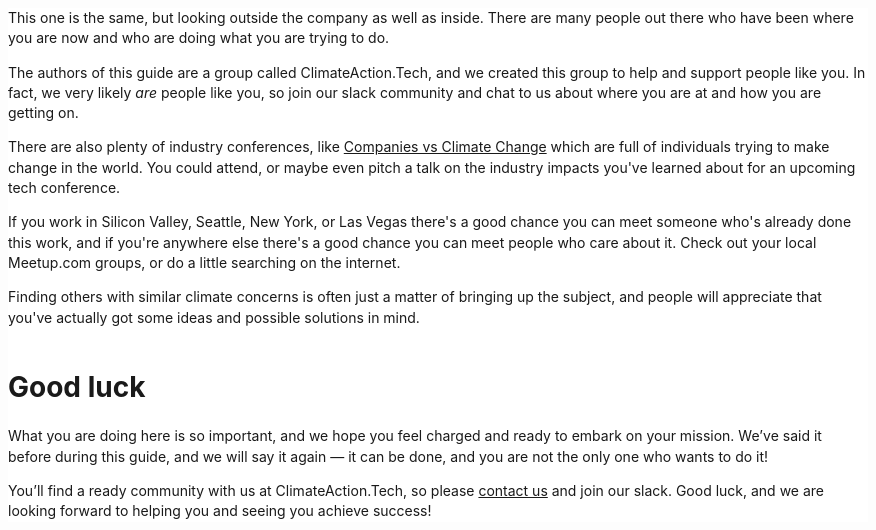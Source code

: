 This one is the same, but looking outside the company as well as inside. There are many people out there who have been where you are now and who are doing what you are trying to do.

The authors of this guide are a group called ClimateAction.Tech, and we created this group to help and support people like you. In fact, we very likely *are* people like you, so join our slack community and chat to us about where you are at and how you are getting on.

There are also plenty of industry conferences, like [Companies vs Climate Change](http://www.solveclimatechange.com/) which are full of individuals trying to make change in the world. You could attend, or maybe even pitch a talk on the industry impacts you've learned about for an upcoming tech conference.

If you work in Silicon Valley, Seattle, New York, or Las Vegas there's a good chance you can meet someone who's already done this work, and if you're anywhere else there's a good chance you can meet people who care about it. Check out your local Meetup.com groups, or do a little searching on the internet.

Finding others with similar climate concerns is often just a matter of bringing up the subject, and people will appreciate that you've actually got some ideas and possible solutions in mind.

# Good luck

What you are doing here is so important, and we hope you feel charged and ready to embark on your mission. We’ve said it before during this guide, and we will say it again — it can be done, and you are not the only one who wants to do it!

You’ll find a ready community with us at ClimateAction.Tech, so please <a href="mailto:hello@techclimate.org?subject=Tech Sustainability Guide">contact us</a> and join our slack. Good luck, and we are looking forward to helping you and seeing you achieve success!


